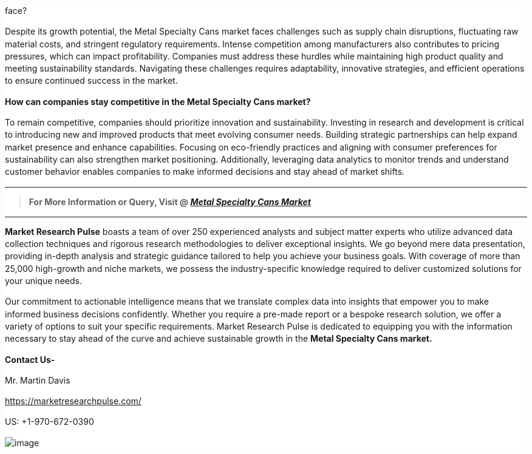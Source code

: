 face?</strong></p><p>Despite its growth potential, the Metal Specialty Cans market faces challenges such as supply chain disruptions, fluctuating raw material costs, and stringent regulatory requirements. Intense competition among manufacturers also contributes to pricing pressures, which can impact profitability. Companies must address these hurdles while maintaining high product quality and meeting sustainability standards. Navigating these challenges requires adaptability, innovative strategies, and efficient operations to ensure continued success in the market.</p><p><strong>How can companies stay competitive in the Metal Specialty Cans market?</strong></p><p>To remain competitive, companies should prioritize innovation and sustainability. Investing in research and development is critical to introducing new and improved products that meet evolving consumer needs. Building strategic partnerships can help expand market presence and enhance capabilities. Focusing on eco-friendly practices and aligning with consumer preferences for sustainability can also strengthen market positioning. Additionally, leveraging data analytics to monitor trends and understand customer behavior enables companies to make informed decisions and stay ahead of market shifts.</p><hr /><blockquote><p><strong>For More Information or Query, Visit @&nbsp;<em><a href="https://marketresearchpulse.com/report/50254/metal-specialty-cans-market?utm_source=Linkedin&utm_medium=0114">Metal Specialty Cans Market</a></em></strong></p></blockquote><hr /><p><strong>Market Research Pulse</strong> boasts a team of over 250 experienced analysts and subject matter experts who utilize advanced data collection techniques and rigorous research methodologies to deliver exceptional insights. We go beyond mere data presentation, providing in-depth analysis and strategic guidance tailored to help you achieve your business goals. With coverage of more than 25,000 high-growth and niche markets, we possess the industry-specific knowledge required to deliver customized solutions for your unique needs.</p><p>Our commitment to actionable intelligence means that we translate complex data into insights that empower you to make informed business decisions confidently. Whether you require a pre-made report or a bespoke research solution, we offer a variety of options to suit your specific requirements. Market Research Pulse is dedicated to equipping you with the information necessary to stay ahead of the curve and achieve sustainable growth in the <strong>Metal Specialty Cans market.</strong></p><p><strong>Contact Us-</strong></p><p>Mr. Martin Davis</p><p>https://marketresearchpulse.com/</p><p>US: +1-970-672-0390</p>
![image](https://github.com/user-attachments/assets/f2c5e3e1-78f2-4995-81a7-d84b6362c1aa)
